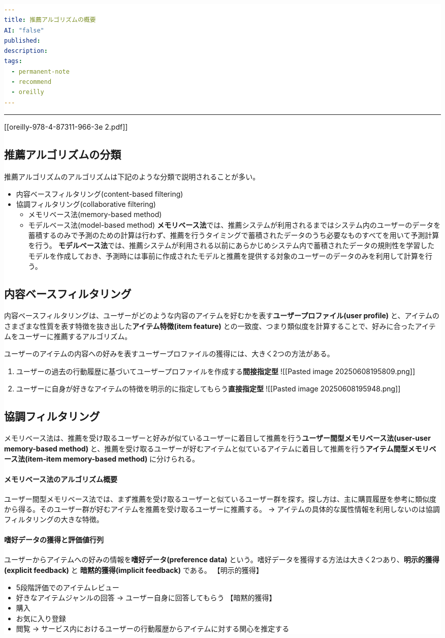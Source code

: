 ```yaml
---
title: 推薦アルゴリズムの概要
AI: "false"
published: 
description: 
tags:
  - permanent-note
  - recommend
  - oreilly
---
```

---
[[oreilly-978-4-87311-966-3e 2.pdf]]
```table-of-contents
```
## 推薦アルゴリズムの分類

推薦アルゴリズムのアルゴリズムは下記のような分類で説明されることが多い。
- 内容ベースフィルタリング(content-based filtering)
- 協調フィルタリング(collaborative filtering)
	- メモリベース法(memory-based method)
	- モデルベース法(model-based method)
**メモリベース法**では、推薦システムが利用されるまではシステム内のユーザーのデータを蓄積するのみで予測のための計算は行わず、推薦を行うタイミングで蓄積されたデータのうち必要なものすべてを用いて予測計算を行う。
**モデルベース法**では、推薦システムが利用される以前にあらかじめシステム内で蓄積されたデータの規則性を学習したモデルを作成しておき、予測時には事前に作成されたモデルと推薦を提供する対象のユーザーのデータのみを利用して計算を行う。

## 内容ベースフィルタリング

内容ベースフィルタリングは、ユーザーがどのような内容のアイテムを好むかを表す**ユーザープロファイル(user profile)** と、アイテムのさまざまな性質を表す特徴を抜き出した**アイテム特徴(item feature)** との一致度、つまり類似度を計算することで、好みに合ったアイテムをユーザーに推薦するアルゴリズム。

ユーザーのアイテムの内容への好みを表すユーザープロファイルの獲得には、大きく2つの方法がある。

1. ユーザーの過去の行動履歴に基づいてユーザープロファイルを作成する**間接指定型**
![[Pasted image 20250608195809.png]]

2. ユーザーに自身が好きなアイテムの特徴を明示的に指定してもらう**直接指定型**
![[Pasted image 20250608195948.png]]

## 協調フィルタリング

メモリベース法は、推薦を受け取るユーザーと好みが似ているユーザーに着目して推薦を行う**ユーザー間型メモリベース法(user-user memory-based method)** と、推薦を受け取るユーザーが好むアイテムと似ているアイテムに着目して推薦を行う**アイテム間型メモリベース法(item-item memory-based method)** に分けられる。

#### メモリベース法のアルゴリズム概要
ユーザー間型メモリベース法では、まず推薦を受け取るユーザーと似ているユーザー群を探す。探し方は、主に購買履歴を参考に類似度から得る。そのユーザー群が好むアイテムを推薦を受け取るユーザーに推薦する。
→ アイテムの具体的な属性情報を利用しないのは協調フィルタリングの大きな特徴。
#### 嗜好データの獲得と評価値行列
ユーザーからアイテムへの好みの情報を**嗜好データ(preference data)** という。嗜好データを獲得する方法は大きく2つあり、**明示的獲得(explicit feedback)** と **暗黙的獲得(implicit feedback)** である。
【明示的獲得】
- 5段階評価でのアイテムレビュー
- 好きなアイテムジャンルの回答
→ ユーザー自身に回答してもらう
【暗黙的獲得】
- 購入
- お気に入り登録
- 閲覧
→ サービス内におけるユーザーの行動履歴からアイテムに対する関心を推定する
